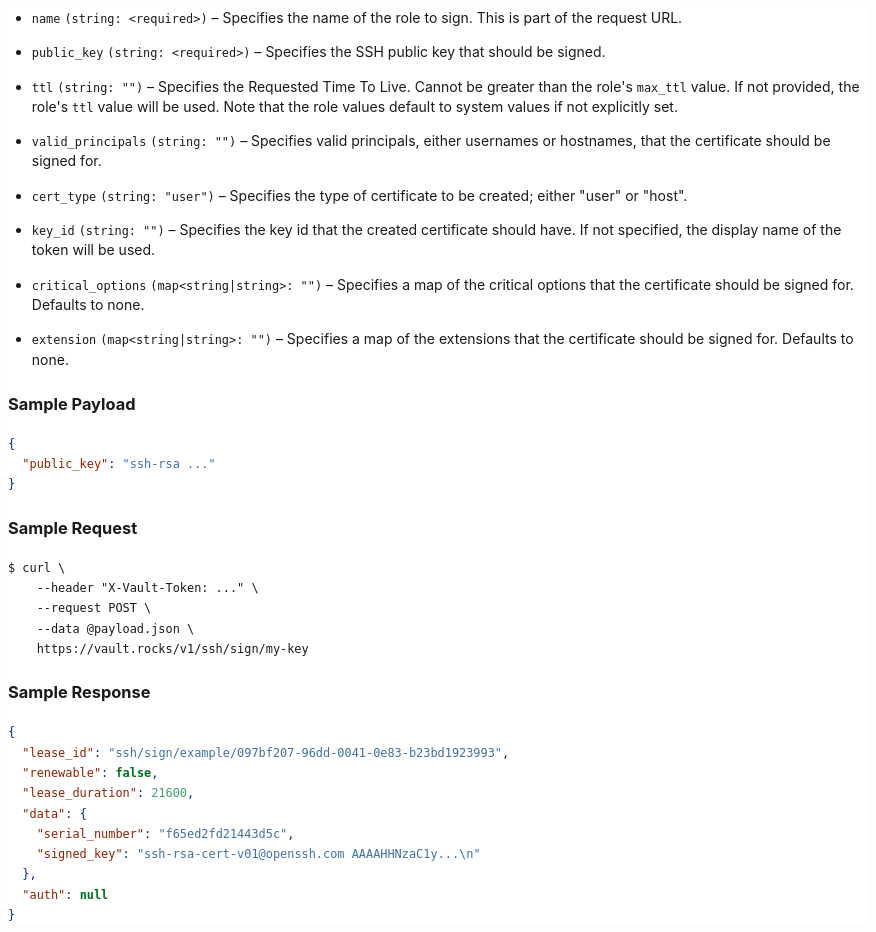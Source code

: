 - `name` `(string: <required>)` – Specifies the name of the role to sign. This
  is part of the request URL.

- `public_key` `(string: <required>)` – Specifies the SSH public key that should
  be signed.

- `ttl` `(string: "")` – Specifies the Requested Time To Live. Cannot be greater
  than the role's `max_ttl` value. If not provided, the role's `ttl` value will
  be used. Note that the role values default to system values if not explicitly
  set.

- `valid_principals` `(string: "")` – Specifies valid principals, either
  usernames or hostnames, that the certificate should be signed for.

- `cert_type` `(string: "user")` – Specifies the type of certificate to be
  created; either "user" or "host".

- `key_id` `(string: "")` – Specifies the key id that the created certificate
  should have. If not specified, the display name of the token will be used.

- `critical_options` `(map<string|string>: "")` – Specifies a map of the
  critical options that the certificate should be signed for. Defaults to none.

- `extension` `(map<string|string>: "")` – Specifies a map of the extensions
  that the certificate should be signed for. Defaults to none.

### Sample Payload

```json
{
  "public_key": "ssh-rsa ..."
}
```

### Sample Request

```
$ curl \
    --header "X-Vault-Token: ..." \
    --request POST \
    --data @payload.json \
    https://vault.rocks/v1/ssh/sign/my-key
```

### Sample Response

```json
{
  "lease_id": "ssh/sign/example/097bf207-96dd-0041-0e83-b23bd1923993",
  "renewable": false,
  "lease_duration": 21600,
  "data": {
    "serial_number": "f65ed2fd21443d5c",
    "signed_key": "ssh-rsa-cert-v01@openssh.com AAAAHHNzaC1y...\n"
  },
  "auth": null
}
```
